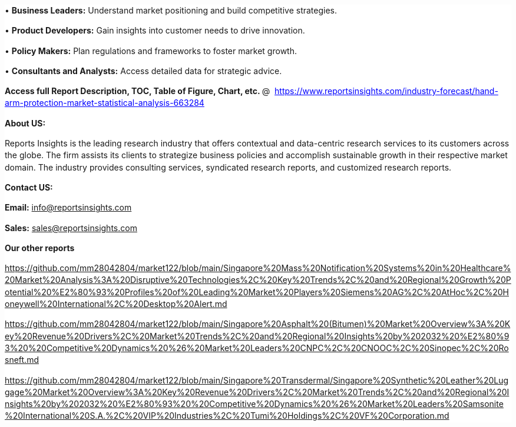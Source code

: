 • <strong>Business Leaders:</strong> Understand market positioning and build competitive strategies.

• <strong>Product Developers:</strong> Gain insights into customer needs to drive innovation.

• <strong>Policy Makers:</strong> Plan regulations and frameworks to foster market growth.

• <strong>Consultants and Analysts:</strong> Access detailed data for strategic advice.
</ul>
<strong>Access full Report Description, TOC, Table of Figure, Chart, etc. </strong>@  <a href=https://www.reportsinsights.com/industry-forecast/hand-arm-protection-market-statistical-analysis-663284 style=color:#0000ff;>https://www.reportsinsights.com/industry-forecast/hand-arm-protection-market-statistical-analysis-663284</a></font>

<strong><strong>About US</strong>:</strong>

Reports Insights is the leading research industry that offers contextual and data-centric research services to its customers across the globe. The firm assists its clients to strategize business policies and accomplish sustainable growth in their respective market domain. The industry provides consulting services, syndicated research reports, and customized research reports.

<strong>Contact US:</strong>

<p class=""""><b>Email:</b> <a href=mailto:info@reportsinsights.com>info@reportsinsights.com</a></p>
<p class=""""><b>Sales:</b> <a href=mailto:sales@reportsinsights.com>sales@reportsinsights.com</a></p>

<strong>Our other reports</strong>

<a href=https://github.com/mm28042804/market122/blob/main/Singapore%20Mass%20Notification%20Systems%20in%20Healthcare%20Market%20Analysis%3A%20Disruptive%20Technologies%2C%20Key%20Trends%2C%20and%20Regional%20Growth%20Potential%20%E2%80%93%20Profiles%20of%20Leading%20Market%20Players%20Siemens%20AG%2C%20AtHoc%2C%20Honeywell%20International%2C%20Desktop%20Alert.md>https://github.com/mm28042804/market122/blob/main/Singapore%20Mass%20Notification%20Systems%20in%20Healthcare%20Market%20Analysis%3A%20Disruptive%20Technologies%2C%20Key%20Trends%2C%20and%20Regional%20Growth%20Potential%20%E2%80%93%20Profiles%20of%20Leading%20Market%20Players%20Siemens%20AG%2C%20AtHoc%2C%20Honeywell%20International%2C%20Desktop%20Alert.md</a>

<a href=https://github.com/mm28042804/market122/blob/main/Singapore%20Asphalt%20(Bitumen)%20Market%20Overview%3A%20Key%20Revenue%20Drivers%2C%20Market%20Trends%2C%20and%20Regional%20Insights%20by%202032%20%E2%80%93%20%20Competitive%20Dynamics%20%26%20Market%20Leaders%20CNPC%2C%20CNOOC%2C%20Sinopec%2C%20Rosneft.md>https://github.com/mm28042804/market122/blob/main/Singapore%20Asphalt%20(Bitumen)%20Market%20Overview%3A%20Key%20Revenue%20Drivers%2C%20Market%20Trends%2C%20and%20Regional%20Insights%20by%202032%20%E2%80%93%20%20Competitive%20Dynamics%20%26%20Market%20Leaders%20CNPC%2C%20CNOOC%2C%20Sinopec%2C%20Rosneft.md</a>

<a href=https://github.com/mm28042804/market122/blob/main/Singapore%20Transdermal/Singapore%20Synthetic%20Leather%20Luggage%20Market%20Overview%3A%20Key%20Revenue%20Drivers%2C%20Market%20Trends%2C%20and%20Regional%20Insights%20by%202032%20%E2%80%93%20%20Competitive%20Dynamics%20%26%20Market%20Leaders%20Samsonite%20International%20S.A.%2C%20VIP%20Industries%2C%20Tumi%20Holdings%2C%20VF%20Corporation.md>https://github.com/mm28042804/market122/blob/main/Singapore%20Transdermal/Singapore%20Synthetic%20Leather%20Luggage%20Market%20Overview%3A%20Key%20Revenue%20Drivers%2C%20Market%20Trends%2C%20and%20Regional%20Insights%20by%202032%20%E2%80%93%20%20Competitive%20Dynamics%20%26%20Market%20Leaders%20Samsonite%20International%20S.A.%2C%20VIP%20Industries%2C%20Tumi%20Holdings%2C%20VF%20Corporation.md</a>
